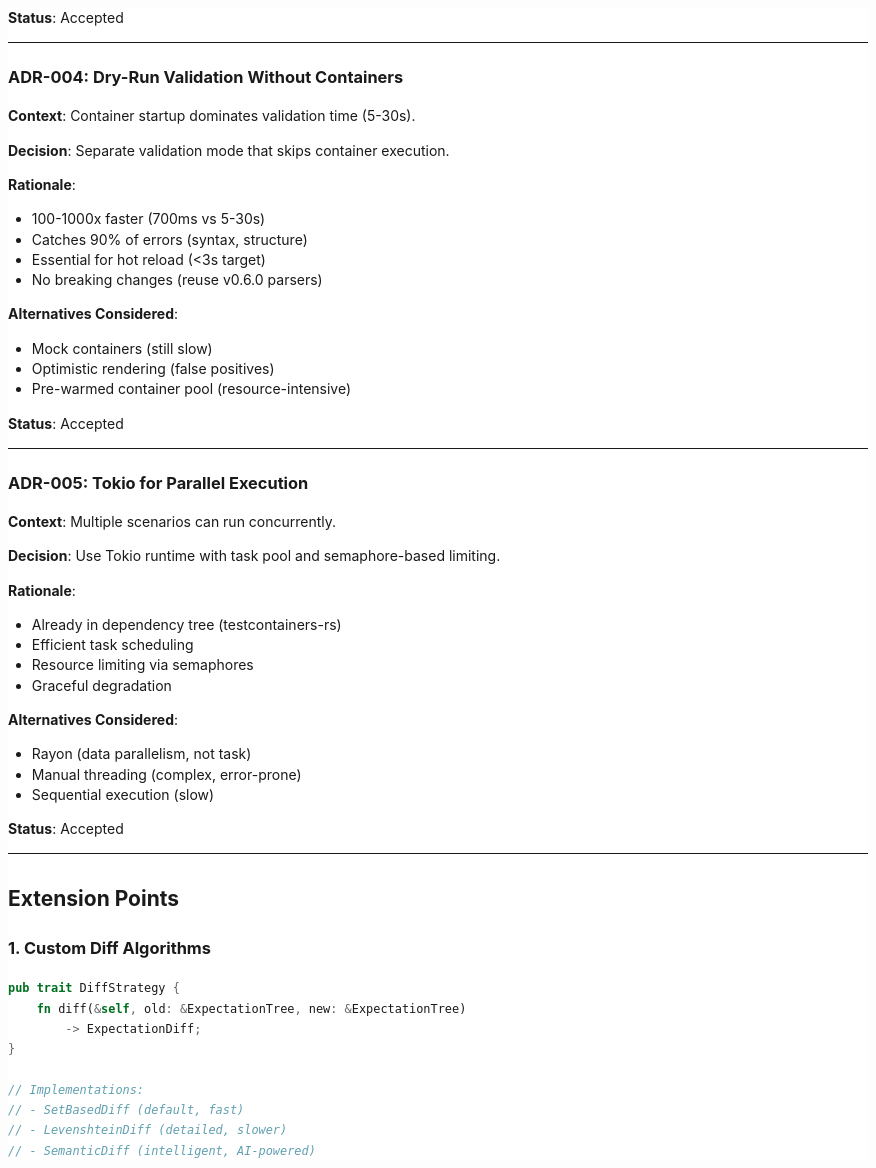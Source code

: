 **Status**: Accepted

---

### ADR-004: Dry-Run Validation Without Containers

**Context**: Container startup dominates validation time (5-30s).

**Decision**: Separate validation mode that skips container execution.

**Rationale**:
- 100-1000x faster (700ms vs 5-30s)
- Catches 90% of errors (syntax, structure)
- Essential for hot reload (<3s target)
- No breaking changes (reuse v0.6.0 parsers)

**Alternatives Considered**:
- Mock containers (still slow)
- Optimistic rendering (false positives)
- Pre-warmed container pool (resource-intensive)

**Status**: Accepted

---

### ADR-005: Tokio for Parallel Execution

**Context**: Multiple scenarios can run concurrently.

**Decision**: Use Tokio runtime with task pool and semaphore-based limiting.

**Rationale**:
- Already in dependency tree (testcontainers-rs)
- Efficient task scheduling
- Resource limiting via semaphores
- Graceful degradation

**Alternatives Considered**:
- Rayon (data parallelism, not task)
- Manual threading (complex, error-prone)
- Sequential execution (slow)

**Status**: Accepted

---

## Extension Points

### 1. Custom Diff Algorithms

```rust
pub trait DiffStrategy {
    fn diff(&self, old: &ExpectationTree, new: &ExpectationTree)
        -> ExpectationDiff;
}

// Implementations:
// - SetBasedDiff (default, fast)
// - LevenshteinDiff (detailed, slower)
// - SemanticDiff (intelligent, AI-powered)
```
